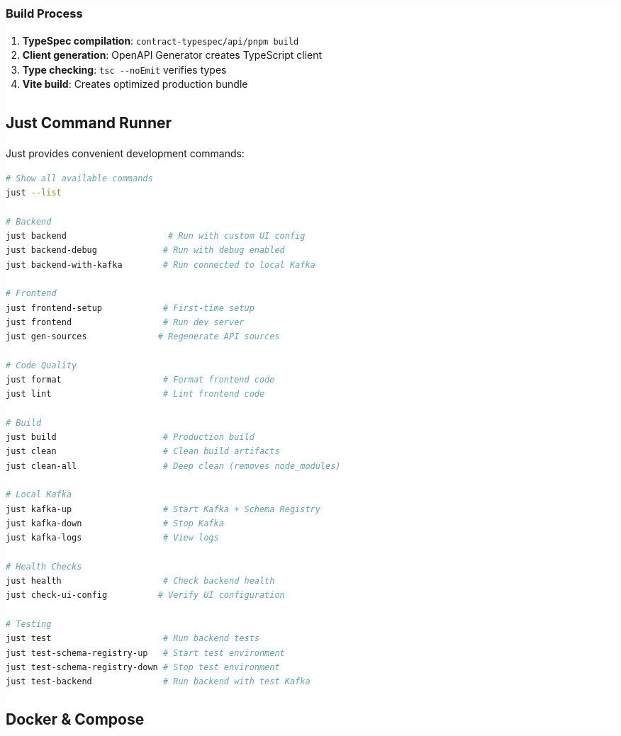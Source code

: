### Build Process
1. **TypeSpec compilation**: `contract-typespec/api/pnpm build`
2. **Client generation**: OpenAPI Generator creates TypeScript client
3. **Type checking**: `tsc --noEmit` verifies types
4. **Vite build**: Creates optimized production bundle

## Just Command Runner

Just provides convenient development commands:

```bash
# Show all available commands
just --list

# Backend
just backend                    # Run with custom UI config
just backend-debug             # Run with debug enabled
just backend-with-kafka        # Run connected to local Kafka

# Frontend
just frontend-setup            # First-time setup
just frontend                  # Run dev server
just gen-sources              # Regenerate API sources

# Code Quality
just format                    # Format frontend code
just lint                      # Lint frontend code

# Build
just build                     # Production build
just clean                     # Clean build artifacts
just clean-all                 # Deep clean (removes node_modules)

# Local Kafka
just kafka-up                  # Start Kafka + Schema Registry
just kafka-down                # Stop Kafka
just kafka-logs                # View logs

# Health Checks
just health                    # Check backend health
just check-ui-config          # Verify UI configuration

# Testing
just test                      # Run backend tests
just test-schema-registry-up   # Start test environment
just test-schema-registry-down # Stop test environment
just test-backend              # Run backend with test Kafka
```

## Docker & Compose
